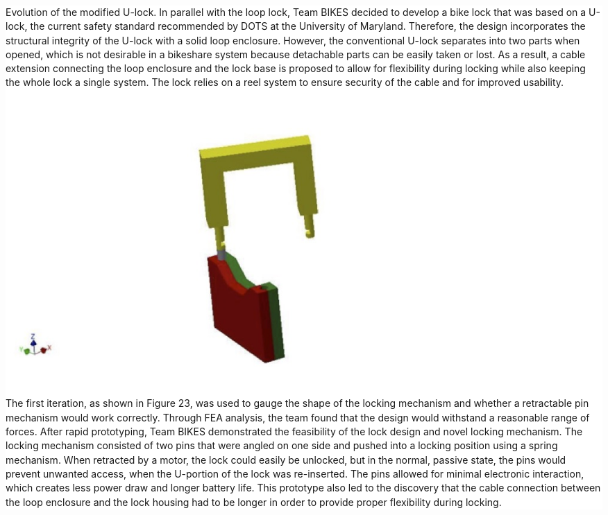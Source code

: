 Evolution of the modified U-lock.  In parallel with the loop lock, Team BIKES decided to develop a bike lock that was based on a U-lock, the current safety standard recommended by DOTS at the University of Maryland.  Therefore, the design incorporates the structural integrity of the U-lock with a solid loop enclosure.  However, the conventional U-lock separates into two parts when opened, which is not desirable in a bikeshare system because detachable parts can be easily taken or lost.  As a result, a cable extension connecting the loop enclosure and the lock base is proposed to allow for flexibility during locking while also keeping the whole lock a single system.  The lock relies on a reel system to ensure security of the cable and for improved usability.

![23.  The first version of the modified U-lock.](../Figures/fig23.jpg)

The first iteration, as shown in Figure 23, was used to gauge the shape of the locking mechanism and whether a retractable pin mechanism would work correctly.  Through FEA analysis, the team found that the design would withstand a reasonable range of forces.  After rapid prototyping, Team BIKES demonstrated the feasibility of the lock design and novel locking mechanism.  The locking mechanism consisted of two pins that were angled on one side and pushed into a locking position using a spring mechanism.  When retracted by a motor, the lock could easily be unlocked, but in the normal, passive state, the pins would prevent unwanted access, when the U-portion of the lock was re-inserted.  The pins allowed for minimal electronic interaction, which creates less power draw and longer battery life.  This prototype also led to the discovery that the cable connection between the loop enclosure and the lock housing had to be longer in order to provide proper flexibility during locking.
